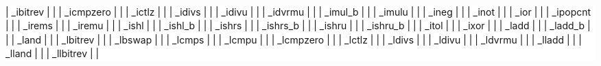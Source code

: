 | _ibitrev      | <span class="implemented"/>  |
| _icmpzero     | <span class="implemented"/>  |
| _ictlz        | <span class="implemented"/>  |
| _idivs        | <span class="implemented"/>  |
| _idivu        | <span class="implemented"/>  |
| _idvrmu       | <span class="implemented"/>  |
| _imul_b       | <span class="implemented"/>  |
| _imulu        | <span class="implemented"/>  |
| _ineg         | <span class="implemented"/>  |
| _inot         | <span class="implemented"/>  |
| _ior          | <span class="implemented"/>  |
| _ipopcnt      | <span class="implemented"/>  |
| _irems        | <span class="implemented"/>  |
| _iremu        | <span class="implemented"/>  |
| _ishl         | <span class="implemented"/>  |
| _ishl_b       | <span class="implemented"/>  |
| _ishrs        | <span class="implemented"/>  |
| _ishrs_b      | <span class="implemented"/>  |
| _ishru        | <span class="implemented"/>  |
| _ishru_b      | <span class="implemented"/>  |
| _itol         | <span class="implemented"/>  |
| _ixor         | <span class="implemented"/>  |
| _ladd         | <span class="implemented"/>  |
| _ladd_b       | <span class="implemented"/>  |
| _land         | <span class="implemented"/>  |
| _lbitrev      | <span class="implemented"/>  |
| _lbswap       | <span class="implemented"/>  |
| _lcmps        | <span class="implemented"/>  |
| _lcmpu        | <span class="implemented"/>  |
| _lcmpzero     | <span class="implemented"/>  |
| _lctlz        | <span class="implemented"/>  |
| _ldivs        | <span class="implemented"/>  |
| _ldivu        | <span class="implemented"/>  |
| _ldvrmu       | <span class="implemented"/>  |
| _lladd        | <span class="implemented"/>  |
| _lland        | <span class="implemented"/>  |
| _llbitrev     | <span class="implemented"/>  |
